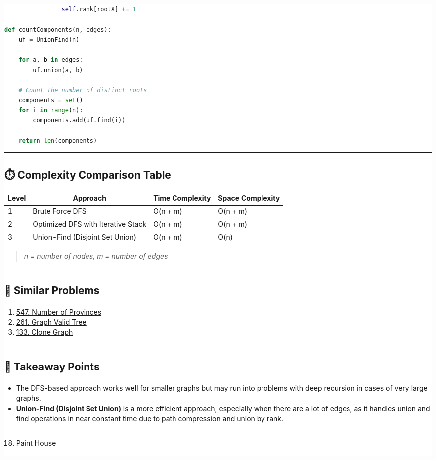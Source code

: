```python
                self.rank[rootX] += 1

def countComponents(n, edges):
    uf = UnionFind(n)
    
    for a, b in edges:
        uf.union(a, b)
    
    # Count the number of distinct roots
    components = set()
    for i in range(n):
        components.add(uf.find(i))
    
    return len(components)
```

---

## ⏱️ Complexity Comparison Table

| Level | Approach                             | Time Complexity  | Space Complexity |
|-------|--------------------------------------|------------------|------------------|
| 1     | Brute Force DFS                      | O(n + m)         | O(n + m)         |
| 2     | Optimized DFS with Iterative Stack   | O(n + m)         | O(n + m)         |
| 3     | Union-Find (Disjoint Set Union)      | O(n + m)         | O(n)             |

> _n = number of nodes, m = number of edges_

---

## 🔗 Similar Problems

1. [547. Number of Provinces](https://leetcode.com/problems/number-of-provinces/)
2. [261. Graph Valid Tree](https://leetcode.com/problems/graph-valid-tree/)
3. [133. Clone Graph](https://leetcode.com/problems/clone-graph/)

---

## 📌 Takeaway Points

- The DFS-based approach works well for smaller graphs but may run into problems with deep recursion in cases of very large graphs.
- **Union-Find (Disjoint Set Union)** is a more efficient approach, especially when there are a lot of edges, as it handles union and find operations in near constant time due to path compression and union by rank.

---

18. Paint House

---